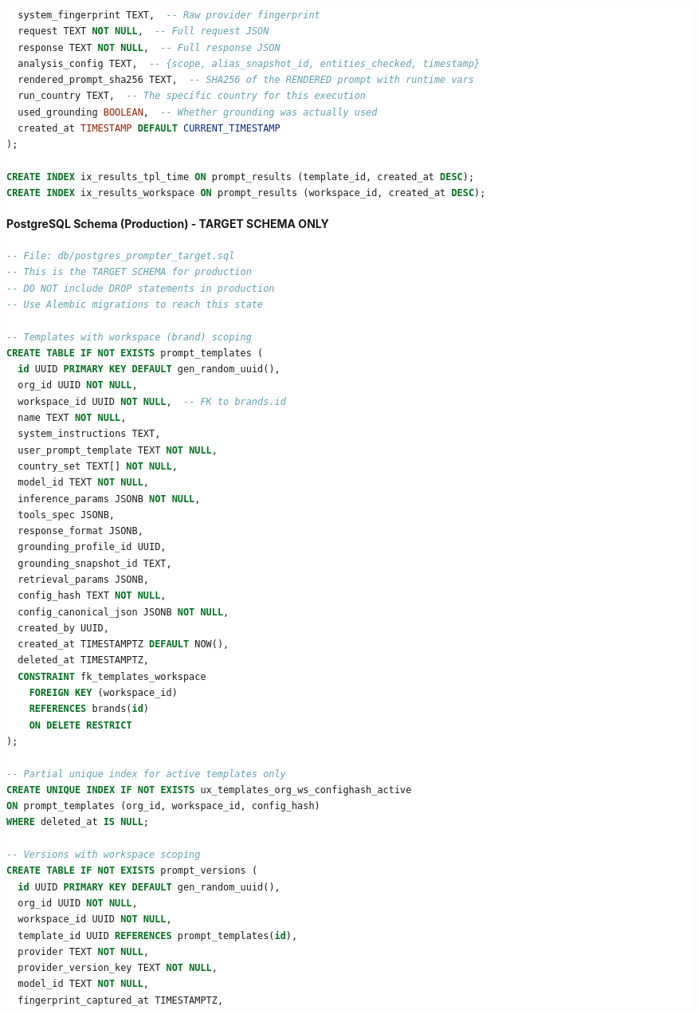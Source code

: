 ```sql
  system_fingerprint TEXT,  -- Raw provider fingerprint
  request TEXT NOT NULL,  -- Full request JSON
  response TEXT NOT NULL,  -- Full response JSON
  analysis_config TEXT,  -- {scope, alias_snapshot_id, entities_checked, timestamp}
  rendered_prompt_sha256 TEXT,  -- SHA256 of the RENDERED prompt with runtime vars
  run_country TEXT,  -- The specific country for this execution
  used_grounding BOOLEAN,  -- Whether grounding was actually used
  created_at TIMESTAMP DEFAULT CURRENT_TIMESTAMP
);

CREATE INDEX ix_results_tpl_time ON prompt_results (template_id, created_at DESC);
CREATE INDEX ix_results_workspace ON prompt_results (workspace_id, created_at DESC);
```

#### PostgreSQL Schema (Production) - TARGET SCHEMA ONLY
```sql
-- File: db/postgres_prompter_target.sql
-- This is the TARGET SCHEMA for production
-- DO NOT include DROP statements in production
-- Use Alembic migrations to reach this state

-- Templates with workspace (brand) scoping
CREATE TABLE IF NOT EXISTS prompt_templates (
  id UUID PRIMARY KEY DEFAULT gen_random_uuid(),
  org_id UUID NOT NULL,
  workspace_id UUID NOT NULL,  -- FK to brands.id
  name TEXT NOT NULL,
  system_instructions TEXT,
  user_prompt_template TEXT NOT NULL,
  country_set TEXT[] NOT NULL,
  model_id TEXT NOT NULL,
  inference_params JSONB NOT NULL,
  tools_spec JSONB,
  response_format JSONB,
  grounding_profile_id UUID,
  grounding_snapshot_id TEXT,
  retrieval_params JSONB,
  config_hash TEXT NOT NULL,
  config_canonical_json JSONB NOT NULL,
  created_by UUID,
  created_at TIMESTAMPTZ DEFAULT NOW(),
  deleted_at TIMESTAMPTZ,
  CONSTRAINT fk_templates_workspace 
    FOREIGN KEY (workspace_id) 
    REFERENCES brands(id) 
    ON DELETE RESTRICT
);

-- Partial unique index for active templates only
CREATE UNIQUE INDEX IF NOT EXISTS ux_templates_org_ws_confighash_active
ON prompt_templates (org_id, workspace_id, config_hash)
WHERE deleted_at IS NULL;

-- Versions with workspace scoping
CREATE TABLE IF NOT EXISTS prompt_versions (
  id UUID PRIMARY KEY DEFAULT gen_random_uuid(),
  org_id UUID NOT NULL,
  workspace_id UUID NOT NULL,
  template_id UUID REFERENCES prompt_templates(id),
  provider TEXT NOT NULL,
  provider_version_key TEXT NOT NULL,
  model_id TEXT NOT NULL,
  fingerprint_captured_at TIMESTAMPTZ,
```